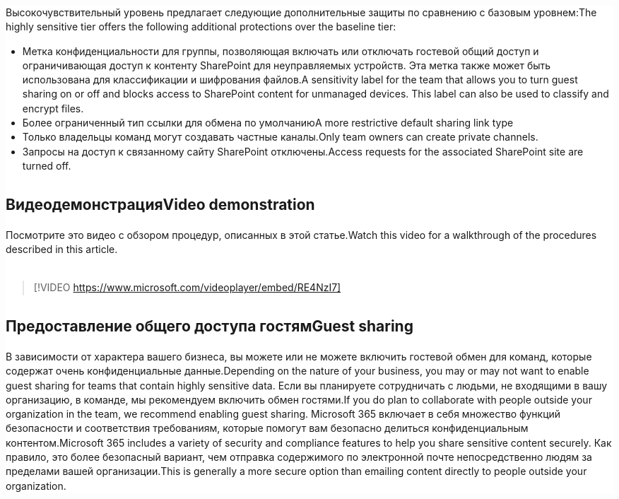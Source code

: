 <span data-ttu-id="e8e4c-109">Высокочувствительный уровень предлагает следующие дополнительные защиты по сравнению с базовым уровнем:</span><span class="sxs-lookup"><span data-stu-id="e8e4c-109">The highly sensitive tier offers the following additional protections over the baseline tier:</span></span>

- <span data-ttu-id="e8e4c-p103">Метка конфиденциальности для группы, позволяющая включать или отключать гостевой общий доступ и ограничивающая доступ к контенту SharePoint для неуправляемых устройств. Эта метка также может быть использована для классификации и шифрования файлов.</span><span class="sxs-lookup"><span data-stu-id="e8e4c-p103">A sensitivity label for the team that allows you to turn guest sharing on or off and blocks access to SharePoint content for unmanaged devices. This label can also be used to classify and encrypt files.</span></span>
- <span data-ttu-id="e8e4c-112">Более ограниченный тип ссылки для обмена по умолчанию</span><span class="sxs-lookup"><span data-stu-id="e8e4c-112">A more restrictive default sharing link type</span></span>
- <span data-ttu-id="e8e4c-113">Только владельцы команд могут создавать частные каналы.</span><span class="sxs-lookup"><span data-stu-id="e8e4c-113">Only team owners can create private channels.</span></span>
- <span data-ttu-id="e8e4c-114">Запросы на доступ к связанному сайту SharePoint отключены.</span><span class="sxs-lookup"><span data-stu-id="e8e4c-114">Access requests for the associated SharePoint site are turned off.</span></span>

## <a name="video-demonstration"></a><span data-ttu-id="e8e4c-115">Видеодемонстрация</span><span class="sxs-lookup"><span data-stu-id="e8e4c-115">Video demonstration</span></span>

<span data-ttu-id="e8e4c-116">Посмотрите это видео с обзором процедур, описанных в этой статье.</span><span class="sxs-lookup"><span data-stu-id="e8e4c-116">Watch this video for a walkthrough of the procedures described in this article.</span></span>
<br>
<br>
> [!VIDEO https://www.microsoft.com/videoplayer/embed/RE4NzI7]

## <a name="guest-sharing"></a><span data-ttu-id="e8e4c-117">Предоставление общего доступа гостям</span><span class="sxs-lookup"><span data-stu-id="e8e4c-117">Guest sharing</span></span>

<span data-ttu-id="e8e4c-118">В зависимости от характера вашего бизнеса, вы можете или не можете включить гостевой обмен для команд, которые содержат очень конфиденциальные данные.</span><span class="sxs-lookup"><span data-stu-id="e8e4c-118">Depending on the nature of your business, you may or may not want to enable guest sharing for teams that contain highly sensitive data.</span></span> <span data-ttu-id="e8e4c-119">Если вы планируете сотрудничать с людьми, не входящими в вашу организацию, в команде, мы рекомендуем включить обмен гостями.</span><span class="sxs-lookup"><span data-stu-id="e8e4c-119">If you do plan to collaborate with people outside your organization in the team, we recommend enabling guest sharing.</span></span> <span data-ttu-id="e8e4c-120">Microsoft 365 включает в себя множество функций безопасности и соответствия требованиям, которые помогут вам безопасно делиться конфиденциальным контентом.</span><span class="sxs-lookup"><span data-stu-id="e8e4c-120">Microsoft 365 includes a variety of security and compliance features to help you share sensitive content securely.</span></span> <span data-ttu-id="e8e4c-121">Как правило, это более безопасный вариант, чем отправка содержимого по электронной почте непосредственно людям за пределами вашей организации.</span><span class="sxs-lookup"><span data-stu-id="e8e4c-121">This is generally a more secure option than emailing content directly to people outside your organization.</span></span>
